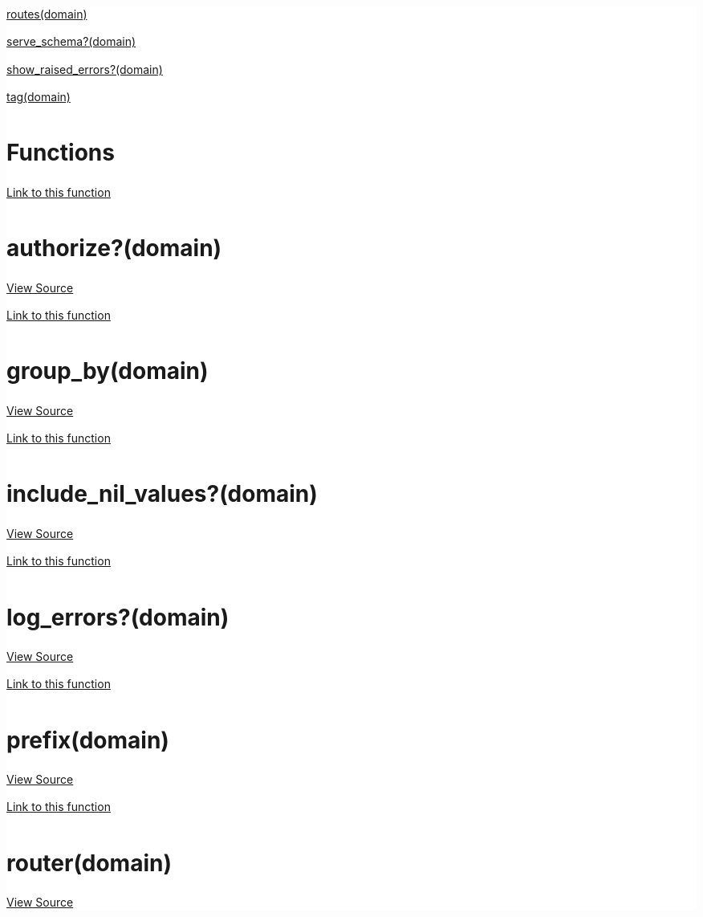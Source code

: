 [routes(domain)](AshJsonApi.Domain.Info.html#routes/1)

[serve\_schema?(domain)](AshJsonApi.Domain.Info.html#serve_schema?/1)

[show\_raised\_errors?(domain)](AshJsonApi.Domain.Info.html#show_raised_errors?/1)

[tag(domain)](AshJsonApi.Domain.Info.html#tag/1)

# [](AshJsonApi.Domain.Info.html#functions)Functions

[Link to this function](AshJsonApi.Domain.Info.html#authorize?/1 "Link to this function")

# authorize?(domain)

[View Source](https://github.com/ash-project/ash_json_api/blob/v1.4.16/lib/ash_json_api/domain/info.ex#L29 "View Source")

[Link to this function](AshJsonApi.Domain.Info.html#group_by/1 "Link to this function")

# group\_by(domain)

[View Source](https://github.com/ash-project/ash_json_api/blob/v1.4.16/lib/ash_json_api/domain/info.ex#L13 "View Source")

[Link to this function](AshJsonApi.Domain.Info.html#include_nil_values?/1 "Link to this function")

# include\_nil\_values?(domain)

[View Source](https://github.com/ash-project/ash_json_api/blob/v1.4.16/lib/ash_json_api/domain/info.ex#L42 "View Source")

[Link to this function](AshJsonApi.Domain.Info.html#log_errors?/1 "Link to this function")

# log\_errors?(domain)

[View Source](https://github.com/ash-project/ash_json_api/blob/v1.4.16/lib/ash_json_api/domain/info.ex#L33 "View Source")

[Link to this function](AshJsonApi.Domain.Info.html#prefix/1 "Link to this function")

# prefix(domain)

[View Source](https://github.com/ash-project/ash_json_api/blob/v1.4.16/lib/ash_json_api/domain/info.ex#L17 "View Source")

[Link to this function](AshJsonApi.Domain.Info.html#router/1 "Link to this function")

# router(domain)

[View Source](https://github.com/ash-project/ash_json_api/blob/v1.4.16/lib/ash_json_api/domain/info.ex#L37 "View Source")
